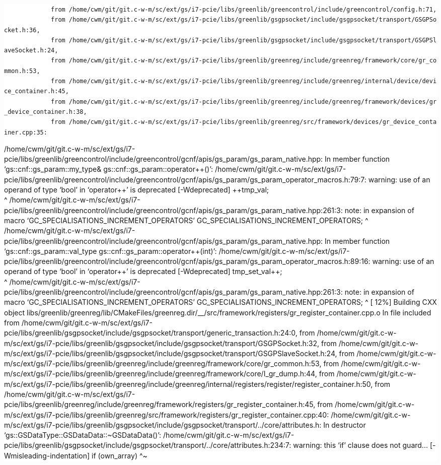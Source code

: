                  from /home/cwm/git/git.c-w-m/sc/ext/gs/i7-pcie/libs/greenlib/greencontrol/include/greencontrol/config.h:71,
                 from /home/cwm/git/git.c-w-m/sc/ext/gs/i7-pcie/libs/greenlib/gsgpsocket/include/gsgpsocket/transport/GSGPSocket.h:36,
                 from /home/cwm/git/git.c-w-m/sc/ext/gs/i7-pcie/libs/greenlib/gsgpsocket/include/gsgpsocket/transport/GSGPSlaveSocket.h:24,
                 from /home/cwm/git/git.c-w-m/sc/ext/gs/i7-pcie/libs/greenlib/greenreg/include/greenreg/framework/core/gr_common.h:53,
                 from /home/cwm/git/git.c-w-m/sc/ext/gs/i7-pcie/libs/greenlib/greenreg/include/greenreg/internal/device/device_container.h:45,
                 from /home/cwm/git/git.c-w-m/sc/ext/gs/i7-pcie/libs/greenlib/greenreg/include/greenreg/framework/devices/gr_device_container.h:38,
                 from /home/cwm/git/git.c-w-m/sc/ext/gs/i7-pcie/libs/greenlib/greenreg/src/framework/devices/gr_device_container.cpp:35:
/home/cwm/git/git.c-w-m/sc/ext/gs/i7-pcie/libs/greenlib/greencontrol/include/greencontrol/gcnf/apis/gs_param/gs_param_native.hpp: In member function ‘gs::cnf::gs_param<bool>::my_type& gs::cnf::gs_param<bool>::operator++()’:
/home/cwm/git/git.c-w-m/sc/ext/gs/i7-pcie/libs/greenlib/greencontrol/include/greencontrol/gcnf/apis/gs_param/gs_param_operator_macros.h:79:7: warning: use of an operand of type ‘bool’ in ‘operator++’ is deprecated [-Wdeprecated]
     ++tmp_val;                                                       \
       ^
/home/cwm/git/git.c-w-m/sc/ext/gs/i7-pcie/libs/greenlib/greencontrol/include/greencontrol/gcnf/apis/gs_param/gs_param_native.hpp:261:3: note: in expansion of macro ‘GC_SPECIALISATIONS_INCREMENT_OPERATORS’
   GC_SPECIALISATIONS_INCREMENT_OPERATORS;
   ^
/home/cwm/git/git.c-w-m/sc/ext/gs/i7-pcie/libs/greenlib/greencontrol/include/greencontrol/gcnf/apis/gs_param/gs_param_native.hpp: In member function ‘gs::cnf::gs_param<bool>::val_type gs::cnf::gs_param<bool>::operator++(int)’:
/home/cwm/git/git.c-w-m/sc/ext/gs/i7-pcie/libs/greenlib/greencontrol/include/greencontrol/gcnf/apis/gs_param/gs_param_operator_macros.h:89:16: warning: use of an operand of type ‘bool’ in ‘operator++’ is deprecated [-Wdeprecated]
     tmp_set_val++;                                                   \
                ^
/home/cwm/git/git.c-w-m/sc/ext/gs/i7-pcie/libs/greenlib/greencontrol/include/greencontrol/gcnf/apis/gs_param/gs_param_native.hpp:261:3: note: in expansion of macro ‘GC_SPECIALISATIONS_INCREMENT_OPERATORS’
   GC_SPECIALISATIONS_INCREMENT_OPERATORS;
   ^
[ 12%] Building CXX object libs/greenlib/greenreg/lib/CMakeFiles/greenreg.dir/__/src/framework/registers/gr_register_container.cpp.o
In file included from /home/cwm/git/git.c-w-m/sc/ext/gs/i7-pcie/libs/greenlib/gsgpsocket/include/gsgpsocket/transport/generic_transaction.h:24:0,
                 from /home/cwm/git/git.c-w-m/sc/ext/gs/i7-pcie/libs/greenlib/gsgpsocket/include/gsgpsocket/transport/GSGPSocket.h:32,
                 from /home/cwm/git/git.c-w-m/sc/ext/gs/i7-pcie/libs/greenlib/gsgpsocket/include/gsgpsocket/transport/GSGPSlaveSocket.h:24,
                 from /home/cwm/git/git.c-w-m/sc/ext/gs/i7-pcie/libs/greenlib/greenreg/include/greenreg/framework/core/gr_common.h:53,
                 from /home/cwm/git/git.c-w-m/sc/ext/gs/i7-pcie/libs/greenlib/greenreg/include/greenreg/framework/core/I_gr_dump.h:44,
                 from /home/cwm/git/git.c-w-m/sc/ext/gs/i7-pcie/libs/greenlib/greenreg/include/greenreg/internal/registers/register/register_container.h:50,
                 from /home/cwm/git/git.c-w-m/sc/ext/gs/i7-pcie/libs/greenlib/greenreg/include/greenreg/framework/registers/gr_register_container.h:45,
                 from /home/cwm/git/git.c-w-m/sc/ext/gs/i7-pcie/libs/greenlib/greenreg/src/framework/registers/gr_register_container.cpp:40:
/home/cwm/git/git.c-w-m/sc/ext/gs/i7-pcie/libs/greenlib/gsgpsocket/include/gsgpsocket/transport/../core/attributes.h: In destructor ‘gs::GSDataType::GSDataData::~GSDataData()’:
/home/cwm/git/git.c-w-m/sc/ext/gs/i7-pcie/libs/greenlib/gsgpsocket/include/gsgpsocket/transport/../core/attributes.h:234:7: warning: this ‘if’ clause does not guard... [-Wmisleading-indentation]
       if (own_array)
       ^~